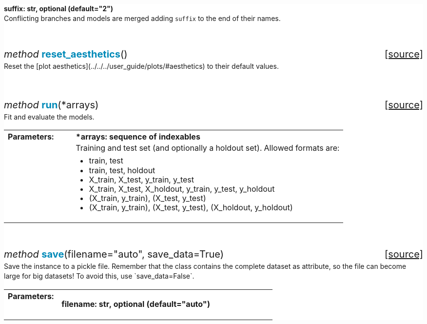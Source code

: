 <p>
<strong>suffix: str, optional (default="2")</strong><br>
Conflicting branches and models are merged adding <code>suffix</code>
to the end of their names.
</p>
</td>
</tr>
</table>
<br />


<a name="reset-aesthetics"></a>
<div style="font-size:20px">
<em>method</em> <strong style="color:#008AB8">reset_aesthetics</strong>()
<span style="float:right"><a href="https://github.com/tvdboom/ATOM/blob/master/atom/plots.py#L221">[source]</a>
</span>
</div>
Reset the [plot aesthetics](../../../user_guide/plots/#aesthetics) to their default values.
<br /><br /><br />


<a name="run"></a>
<div style="font-size:20px">
<em>method</em> <strong style="color:#008AB8">run</strong>(*arrays)
<span style="float:right">
<a href="https://github.com/tvdboom/ATOM/blob/master/atom/training.py#L50">[source]</a>
</span>
</div>
Fit and evaluate the models.
<table style="font-size:16px">
<tr>
<td width="20%" class="td_title" style="vertical-align:top"><strong>Parameters:</strong></td>
<td width="80%" class="td_params">
<strong>*arrays: sequence of indexables</strong><br>
Training and test set (and optionally a holdout set). Allowed formats are:
<ul style="line-height:1.2em;margin-top:5px">
<li>train, test</li>
<li>train, test, holdout</li>
<li>X_train, X_test, y_train, y_test</li>
<li>X_train, X_test, X_holdout, y_train, y_test, y_holdout</li>
<li>(X_train, y_train), (X_test, y_test)</li>
<li>(X_train, y_train), (X_test, y_test), (X_holdout, y_holdout)</li>
</ul>
</td>
</tr>
</table>
<br />


<a name="save"></a>
<div style="font-size:20px">
<em>method</em> <strong style="color:#008AB8">save</strong>(filename="auto", save_data=True)
<span style="float:right">
<a href="https://github.com/tvdboom/ATOM/blob/master/atom/basetransformer.py#L505">[source]</a>
</span>
</div>
Save the instance to a pickle file. Remember that the class contains
the complete dataset as attribute, so the file can become large for
big datasets! To avoid this, use `save_data=False`.
<table style="font-size:16px">
<tr>
<td width="20%" class="td_title" style="vertical-align:top"><strong>Parameters:</strong></td>
<td width="80%" class="td_params">
<p>
<strong>filename: str, optional (default="auto")</strong><br>